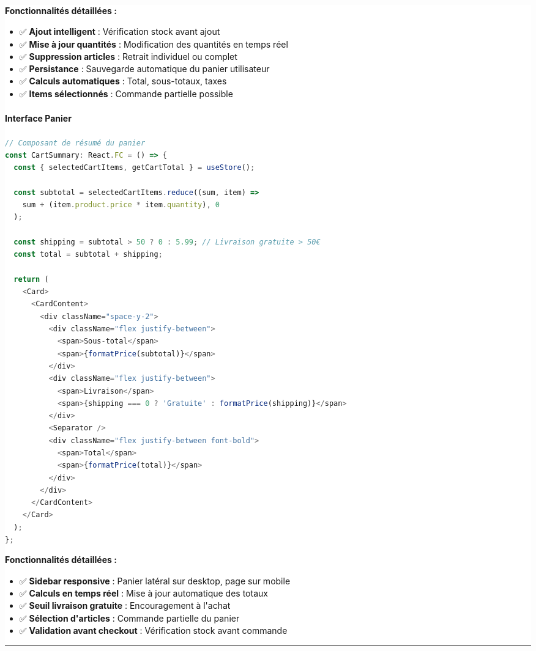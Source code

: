**Fonctionnalités détaillées :**
- ✅ **Ajout intelligent** : Vérification stock avant ajout
- ✅ **Mise à jour quantités** : Modification des quantités en temps réel
- ✅ **Suppression articles** : Retrait individuel ou complet
- ✅ **Persistance** : Sauvegarde automatique du panier utilisateur
- ✅ **Calculs automatiques** : Total, sous-totaux, taxes
- ✅ **Items sélectionnés** : Commande partielle possible

#### **Interface Panier**
```typescript
// Composant de résumé du panier
const CartSummary: React.FC = () => {
  const { selectedCartItems, getCartTotal } = useStore();
  
  const subtotal = selectedCartItems.reduce((sum, item) => 
    sum + (item.product.price * item.quantity), 0
  );
  
  const shipping = subtotal > 50 ? 0 : 5.99; // Livraison gratuite > 50€
  const total = subtotal + shipping;
  
  return (
    <Card>
      <CardContent>
        <div className="space-y-2">
          <div className="flex justify-between">
            <span>Sous-total</span>
            <span>{formatPrice(subtotal)}</span>
          </div>
          <div className="flex justify-between">
            <span>Livraison</span>
            <span>{shipping === 0 ? 'Gratuite' : formatPrice(shipping)}</span>
          </div>
          <Separator />
          <div className="flex justify-between font-bold">
            <span>Total</span>
            <span>{formatPrice(total)}</span>
          </div>
        </div>
      </CardContent>
    </Card>
  );
};
```

**Fonctionnalités détaillées :**
- ✅ **Sidebar responsive** : Panier latéral sur desktop, page sur mobile
- ✅ **Calculs en temps réel** : Mise à jour automatique des totaux
- ✅ **Seuil livraison gratuite** : Encouragement à l'achat
- ✅ **Sélection d'articles** : Commande partielle du panier
- ✅ **Validation avant checkout** : Vérification stock avant commande

---